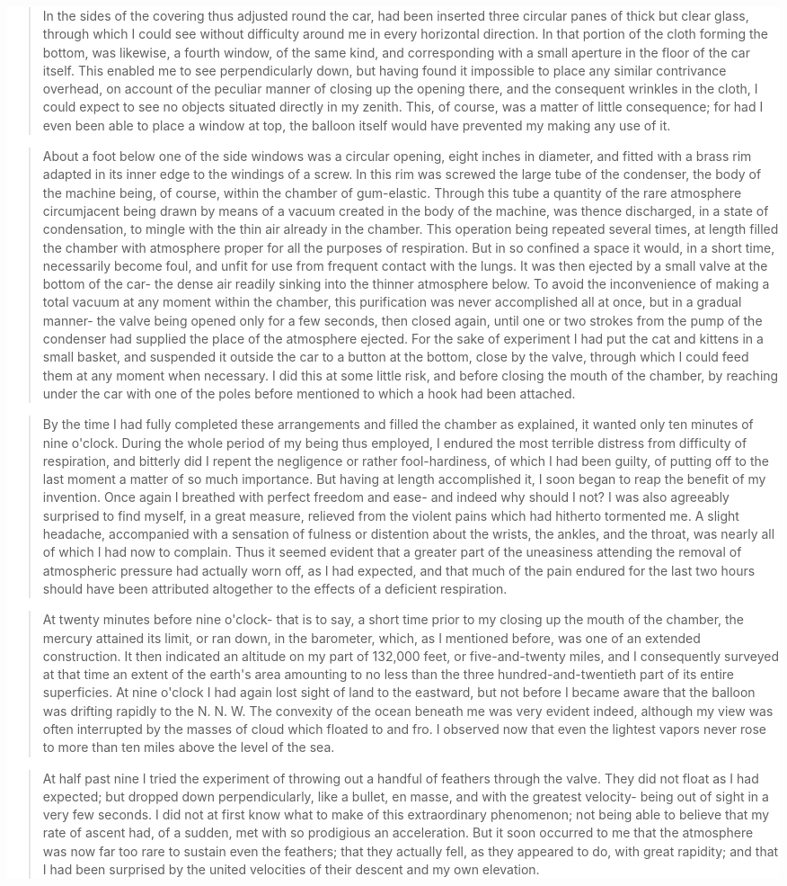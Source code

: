 > In the sides of the covering thus adjusted round the car, had been inserted three circular panes of thick but clear glass, through which I could see without difficulty around me in every horizontal direction. In that portion of the cloth forming the bottom, was likewise, a fourth window, of the same kind, and corresponding with a small aperture in the floor of the car itself. This enabled me to see perpendicularly down, but having found it impossible to place any similar contrivance overhead, on account of the peculiar manner of closing up the opening there, and the consequent wrinkles in the cloth, I could expect to see no objects situated directly in my zenith. This, of course, was a matter of little consequence; for had I even been able to place a window at top, the balloon itself would have prevented my making any use of it.

> About a foot below one of the side windows was a circular opening, eight inches in diameter, and fitted with a brass rim adapted in its inner edge to the windings of a screw. In this rim was screwed the large tube of the condenser, the body of the machine being, of course, within the chamber of gum-elastic. Through this tube a quantity of the rare atmosphere circumjacent being drawn by means of a vacuum created in the body of the machine, was thence discharged, in a state of condensation, to mingle with the thin air already in the chamber. This operation being repeated several times, at length filled the chamber with atmosphere proper for all the purposes of respiration. But in so confined a space it would, in a short time, necessarily become foul, and unfit for use from frequent contact with the lungs. It was then ejected by a small valve at the bottom of the car- the dense air readily sinking into the thinner atmosphere below. To avoid the inconvenience of making a total vacuum at any moment within the chamber, this purification was never accomplished all at once, but in a gradual manner- the valve being opened only for a few seconds, then closed again, until one or two strokes from the pump of the condenser had supplied the place of the atmosphere ejected. For the sake of experiment I had put the cat and kittens in a small basket, and suspended it outside the car to a button at the bottom, close by the valve, through which I could feed them at any moment when necessary. I did this at some little risk, and before closing the mouth of the chamber, by reaching under the car with one of the poles before mentioned to which a hook had been attached.

> By the time I had fully completed these arrangements and filled the chamber as explained, it wanted only ten minutes of nine o'clock. During the whole period of my being thus employed, I endured the most terrible distress from difficulty of respiration, and bitterly did I repent the negligence or rather fool-hardiness, of which I had been guilty, of putting off to the last moment a matter of so much importance. But having at length accomplished it, I soon began to reap the benefit of my invention. Once again I breathed with perfect freedom and ease- and indeed why should I not? I was also agreeably surprised to find myself, in a great measure, relieved from the violent pains which had hitherto tormented me. A slight headache, accompanied with a sensation of fulness or distention about the wrists, the ankles, and the throat, was nearly all of which I had now to complain. Thus it seemed evident that a greater part of the uneasiness attending the removal of atmospheric pressure had actually worn off, as I had expected, and that much of the pain endured for the last two hours should have been attributed altogether to the effects of a deficient respiration.

> At twenty minutes before nine o'clock- that is to say, a short time prior to my closing up the mouth of the chamber, the mercury attained its limit, or ran down, in the barometer, which, as I mentioned before, was one of an extended construction. It then indicated an altitude on my part of 132,000 feet, or five-and-twenty miles, and I consequently surveyed at that time an extent of the earth's area amounting to no less than the three hundred-and-twentieth part of its entire superficies. At nine o'clock I had again lost sight of land to the eastward, but not before I became aware that the balloon was drifting rapidly to the N. N. W. The convexity of the ocean beneath me was very evident indeed, although my view was often interrupted by the masses of cloud which floated to and fro. I observed now that even the lightest vapors never rose to more than ten miles above the level of the sea.

> At half past nine I tried the experiment of throwing out a handful of feathers through the valve. They did not float as I had expected; but dropped down perpendicularly, like a bullet, en masse, and with the greatest velocity- being out of sight in a very few seconds. I did not at first know what to make of this extraordinary phenomenon; not being able to believe that my rate of ascent had, of a sudden, met with so prodigious an acceleration. But it soon occurred to me that the atmosphere was now far too rare to sustain even the feathers; that they actually fell, as they appeared to do, with great rapidity; and that I had been surprised by the united velocities of their descent and my own elevation.
